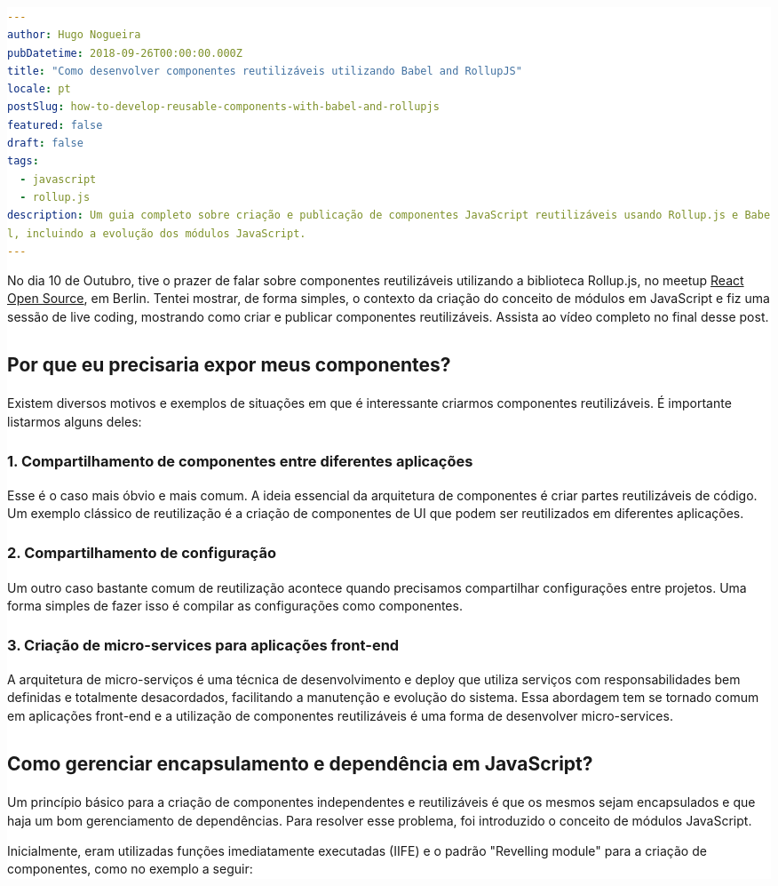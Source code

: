 ```yaml
---
author: Hugo Nogueira
pubDatetime: 2018-09-26T00:00:00.000Z
title: "Como desenvolver componentes reutilizáveis utilizando Babel and RollupJS"
locale: pt
postSlug: how-to-develop-reusable-components-with-babel-and-rollupjs
featured: false
draft: false
tags:
  - javascript
  - rollup.js
description: Um guia completo sobre criação e publicação de componentes JavaScript reutilizáveis usando Rollup.js e Babel, incluindo a evolução dos módulos JavaScript.
---
```


No dia 10 de Outubro, tive o prazer de falar sobre componentes reutilizáveis utilizando a biblioteca Rollup.js, no meetup [React Open Source](https://www.meetup.com/React-Open-Source/), em Berlin. Tentei mostrar, de forma simples, o contexto da criação do conceito de módulos em JavaScript e fiz uma sessão de live coding, mostrando como criar e publicar componentes reutilizáveis. Assista ao vídeo completo no final desse post.

## Por que eu precisaria expor meus componentes?
Existem diversos motivos e exemplos de situações em que é interessante criarmos componentes reutilizáveis. É importante listarmos alguns deles:

### 1. Compartilhamento de componentes entre diferentes aplicações
Esse é o caso mais óbvio e mais comum. A ideia essencial da arquitetura de componentes é criar partes reutilizáveis de código. Um exemplo clássico de reutilização é a criação de componentes de UI que podem ser reutilizados em diferentes aplicações.

### 2. Compartilhamento de configuração
Um outro caso bastante comum de reutilização acontece quando precisamos compartilhar configurações entre projetos. Uma forma simples de fazer isso é compilar as configurações como componentes.

### 3. Criação de micro-services para aplicações front-end
A arquitetura de micro-serviços é uma técnica de desenvolvimento e deploy que utiliza serviços com responsabilidades bem definidas e totalmente desacordados, facilitando a manutenção e evolução do sistema. Essa abordagem tem se tornado comum em aplicações front-end e a utilização de componentes reutilizáveis é uma forma de desenvolver micro-services.

## Como gerenciar encapsulamento e dependência em JavaScript?
Um princípio básico para a criação de componentes independentes e reutilizáveis é que os mesmos sejam encapsulados e que haja um bom gerenciamento de dependências. Para resolver esse problema, foi introduzido o conceito de módulos JavaScript. 

Inicialmente, eram utilizadas funções imediatamente executadas (IIFE) e o padrão "Revelling module" para a criação de componentes, como no exemplo a seguir:
